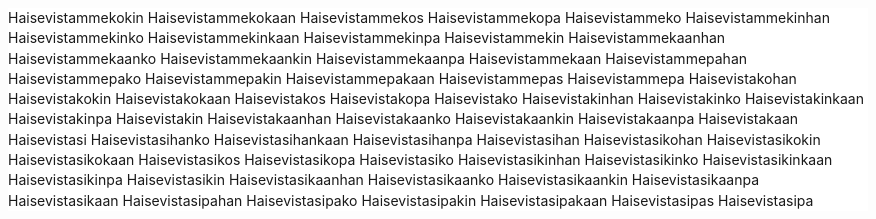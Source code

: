 Haisevistammekokin
Haisevistammekokaan
Haisevistammekos
Haisevistammekopa
Haisevistammeko
Haisevistammekinhan
Haisevistammekinko
Haisevistammekinkaan
Haisevistammekinpa
Haisevistammekin
Haisevistammekaanhan
Haisevistammekaanko
Haisevistammekaankin
Haisevistammekaanpa
Haisevistammekaan
Haisevistammepahan
Haisevistammepako
Haisevistammepakin
Haisevistammepakaan
Haisevistammepas
Haisevistammepa
Haisevistakohan
Haisevistakokin
Haisevistakokaan
Haisevistakos
Haisevistakopa
Haisevistako
Haisevistakinhan
Haisevistakinko
Haisevistakinkaan
Haisevistakinpa
Haisevistakin
Haisevistakaanhan
Haisevistakaanko
Haisevistakaankin
Haisevistakaanpa
Haisevistakaan
Haisevistasi
Haisevistasihanko
Haisevistasihankaan
Haisevistasihanpa
Haisevistasihan
Haisevistasikohan
Haisevistasikokin
Haisevistasikokaan
Haisevistasikos
Haisevistasikopa
Haisevistasiko
Haisevistasikinhan
Haisevistasikinko
Haisevistasikinkaan
Haisevistasikinpa
Haisevistasikin
Haisevistasikaanhan
Haisevistasikaanko
Haisevistasikaankin
Haisevistasikaanpa
Haisevistasikaan
Haisevistasipahan
Haisevistasipako
Haisevistasipakin
Haisevistasipakaan
Haisevistasipas
Haisevistasipa